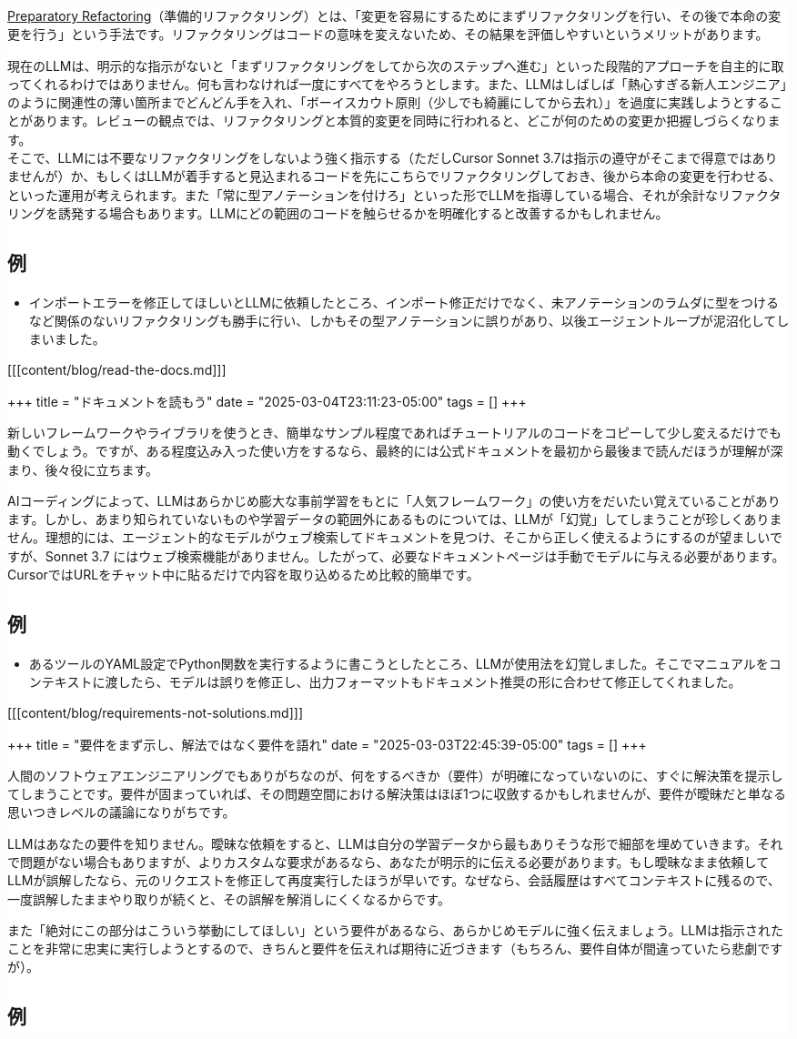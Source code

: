 [Preparatory Refactoring](https://martinfowler.com/articles/preparatory-refactoring-example.html)（準備的リファクタリング）とは、「変更を容易にするためにまずリファクタリングを行い、その後で本命の変更を行う」という手法です。リファクタリングはコードの意味を変えないため、その結果を評価しやすいというメリットがあります。

現在のLLMは、明示的な指示がないと「まずリファクタリングをしてから次のステップへ進む」といった段階的アプローチを自主的に取ってくれるわけではありません。何も言わなければ一度にすべてをやろうとします。また、LLMはしばしば「熱心すぎる新人エンジニア」のように関連性の薄い箇所までどんどん手を入れ、「ボーイスカウト原則（少しでも綺麗にしてから去れ）」を過度に実践しようとすることがあります。レビューの観点では、リファクタリングと本質的変更を同時に行われると、どこが何のための変更か把握しづらくなります。  
そこで、LLMには不要なリファクタリングをしないよう強く指示する（ただしCursor Sonnet 3.7は指示の遵守がそこまで得意ではありませんが）か、もしくはLLMが着手すると見込まれるコードを先にこちらでリファクタリングしておき、後から本命の変更を行わせる、といった運用が考えられます。また「常に型アノテーションを付けろ」といった形でLLMを指導している場合、それが余計なリファクタリングを誘発する場合もあります。LLMにどの範囲のコードを触らせるかを明確化すると改善するかもしれません。

## 例

- インポートエラーを修正してほしいとLLMに依頼したところ、インポート修正だけでなく、未アノテーションのラムダに型をつけるなど関係のないリファクタリングも勝手に行い、しかもその型アノテーションに誤りがあり、以後エージェントループが泥沼化してしまいました。

[[[content/blog/read-the-docs.md]]]

+++
title = "ドキュメントを読もう"
date = "2025-03-04T23:11:23-05:00"
tags = []
+++

新しいフレームワークやライブラリを使うとき、簡単なサンプル程度であればチュートリアルのコードをコピーして少し変えるだけでも動くでしょう。ですが、ある程度込み入った使い方をするなら、最終的には公式ドキュメントを最初から最後まで読んだほうが理解が深まり、後々役に立ちます。

AIコーディングによって、LLMはあらかじめ膨大な事前学習をもとに「人気フレームワーク」の使い方をだいたい覚えていることがあります。しかし、あまり知られていないものや学習データの範囲外にあるものについては、LLMが「幻覚」してしまうことが珍しくありません。理想的には、エージェント的なモデルがウェブ検索してドキュメントを見つけ、そこから正しく使えるようにするのが望ましいですが、Sonnet 3.7 にはウェブ検索機能がありません。したがって、必要なドキュメントページは手動でモデルに与える必要があります。CursorではURLをチャット中に貼るだけで内容を取り込めるため比較的簡単です。

## 例

- あるツールのYAML設定でPython関数を実行するように書こうとしたところ、LLMが使用法を幻覚しました。そこでマニュアルをコンテキストに渡したら、モデルは誤りを修正し、出力フォーマットもドキュメント推奨の形に合わせて修正してくれました。

[[[content/blog/requirements-not-solutions.md]]]

+++
title = "要件をまず示し、解法ではなく要件を語れ"
date = "2025-03-03T22:45:39-05:00"
tags = []
+++

人間のソフトウェアエンジニアリングでもありがちなのが、何をするべきか（要件）が明確になっていないのに、すぐに解決策を提示してしまうことです。要件が固まっていれば、その問題空間における解決策はほぼ1つに収斂するかもしれませんが、要件が曖昧だと単なる思いつきレベルの議論になりがちです。

LLMはあなたの要件を知りません。曖昧な依頼をすると、LLMは自分の学習データから最もありそうな形で細部を埋めていきます。それで問題がない場合もありますが、よりカスタムな要求があるなら、あなたが明示的に伝える必要があります。もし曖昧なまま依頼してLLMが誤解したなら、元のリクエストを修正して再度実行したほうが早いです。なぜなら、会話履歴はすべてコンテキストに残るので、一度誤解したままやり取りが続くと、その誤解を解消しにくくなるからです。

また「絶対にこの部分はこういう挙動にしてほしい」という要件があるなら、あらかじめモデルに強く伝えましょう。LLMは指示されたことを非常に忠実に実行しようとするので、きちんと要件を伝えれば期待に近づきます（もちろん、要件自体が間違っていたら悲劇ですが）。

## 例
